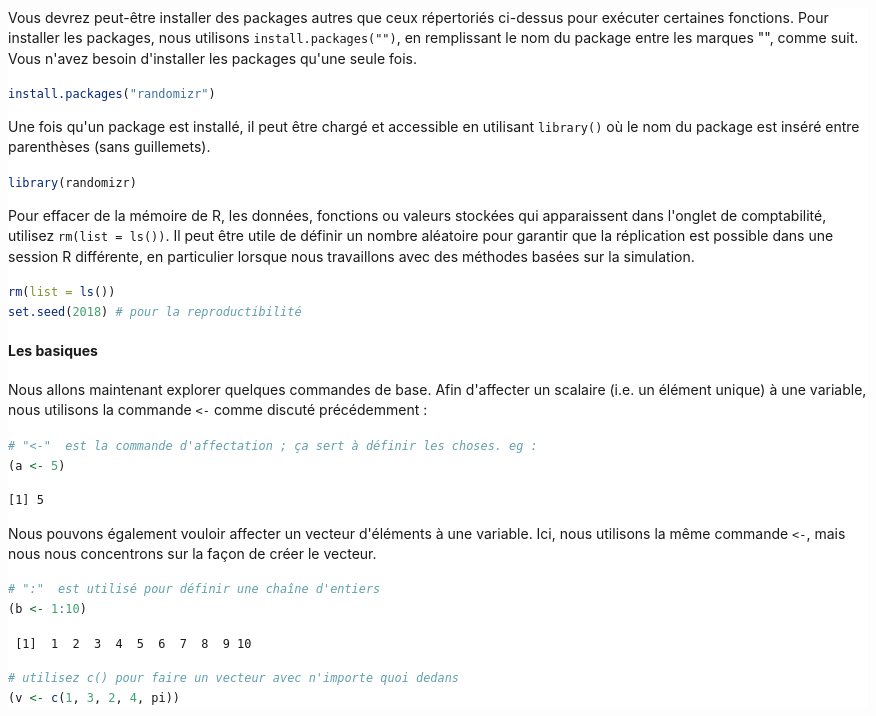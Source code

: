 Vous devrez peut-être installer des packages autres que ceux répertoriés ci-dessus pour exécuter certaines fonctions. Pour installer les packages, nous utilisons `install.packages("")`, en remplissant le nom du package entre les marques "", comme suit. Vous n'avez besoin d'installer les packages qu'une seule fois.


```r
install.packages("randomizr")
```

Une fois qu'un package est installé, il peut être chargé et accessible en utilisant `library()` où le nom du package est inséré entre parenthèses (sans guillemets).


```r
library(randomizr)
```

Pour effacer de la mémoire de R, les données, fonctions ou valeurs stockées qui apparaissent dans l'onglet de comptabilité, utilisez `rm(list = ls())`. Il peut être utile de définir un nombre aléatoire pour garantir que la réplication est possible dans une session R différente, en particulier lorsque nous travaillons avec des méthodes basées sur la simulation.


```r
rm(list = ls())
set.seed(2018) # pour la reproductibilité
```

#### Les basiques

Nous allons maintenant explorer quelques commandes de base. Afin d'affecter un scalaire (i.e. un élément unique) à une variable, nous utilisons la commande `<-` comme discuté précédemment :


```r
# "<-"  est la commande d'affectation ; ça sert à définir les choses. eg :
(a <- 5)
```

```
[1] 5
```

Nous pouvons également vouloir affecter un vecteur d'éléments à une variable. Ici, nous utilisons la même commande `<-`, mais nous nous concentrons sur la façon de créer le vecteur.


```r
# ":"  est utilisé pour définir une chaîne d'entiers
(b <- 1:10)
```

```
 [1]  1  2  3  4  5  6  7  8  9 10
```

```r
# utilisez c() pour faire un vecteur avec n'importe quoi dedans
(v <- c(1, 3, 2, 4, pi))
```
